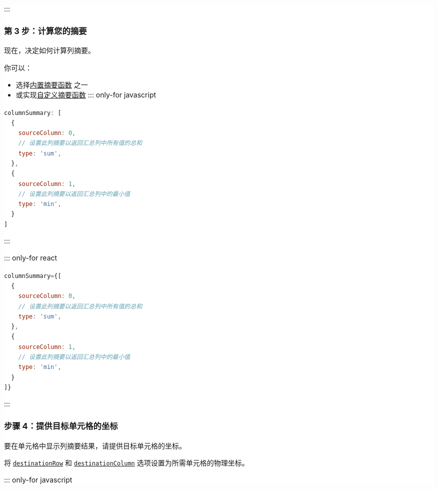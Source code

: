 :::

### 第 3 步：计算您的摘要

现在，决定如何计算列摘要。

你可以：
- 选择[内置摘要函数](#built-in-summary-functions) 之一
- 或实现[自定义摘要函数](#implement-a-custom-summary-function)
::: only-for javascript

```js
columnSummary: [
  {
    sourceColumn: 0,
    // 设置此列摘要以返回汇总列中所有值的总和
    type: 'sum',
  },
  {
    sourceColumn: 1,
    // 设置此列摘要以返回汇总列中的最小值
    type: 'min',
  }
]
```

:::

::: only-for react

```jsx
columnSummary={[
  {
    sourceColumn: 0,
    // 设置此列摘要以返回汇总列中所有值的总和
    type: 'sum',
  },
  {
    sourceColumn: 1,
    // 设置此列摘要以返回汇总列中的最小值
    type: 'min',
  }
]}
```

:::

### 步骤 4：提供目标单元格的坐标

要在单元格中显示列摘要结果，请提供目标单元格的坐标。

将 [`destinationRow`](@/api/columnSummary.md#options) 和 [`destinationColumn`](@/api/columnSummary.md#options) 选项设置为所需单元格的物理坐标。

::: only-for javascript
